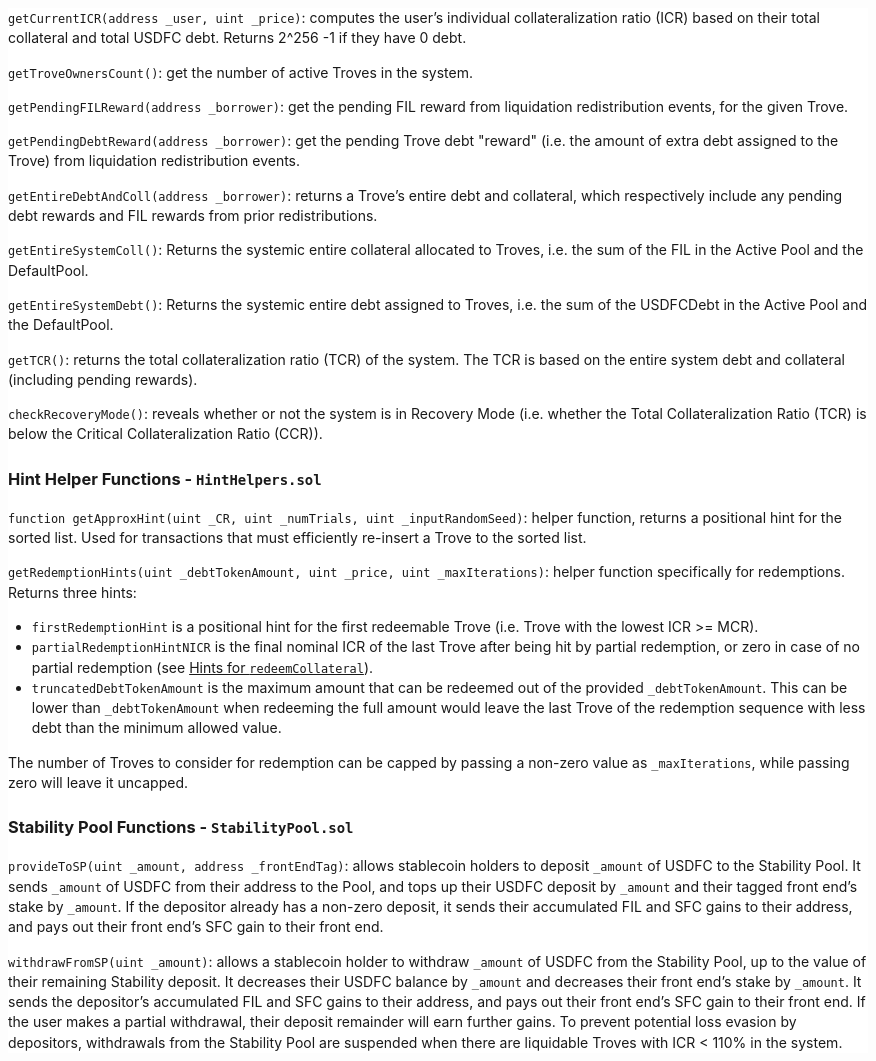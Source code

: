 `getCurrentICR(address _user, uint _price)`: computes the user’s individual collateralization ratio (ICR) based on their total collateral and total USDFC debt. Returns 2^256 -1 if they have 0 debt.

`getTroveOwnersCount()`: get the number of active Troves in the system.

`getPendingFILReward(address _borrower)`: get the pending FIL reward from liquidation redistribution events, for the given Trove.

`getPendingDebtReward(address _borrower)`: get the pending Trove debt "reward" (i.e. the amount of extra debt assigned to the Trove) from liquidation redistribution events.

`getEntireDebtAndColl(address _borrower)`: returns a Trove’s entire debt and collateral, which respectively include any pending debt rewards and FIL rewards from prior redistributions.

`getEntireSystemColl()`: Returns the systemic entire collateral allocated to Troves, i.e. the sum of the FIL in the Active Pool and the DefaultPool.

`getEntireSystemDebt()`: Returns the systemic entire debt assigned to Troves, i.e. the sum of the USDFCDebt in the Active Pool and the DefaultPool.

`getTCR()`: returns the total collateralization ratio (TCR) of the system. The TCR is based on the entire system debt and collateral (including pending rewards).

`checkRecoveryMode()`: reveals whether or not the system is in Recovery Mode (i.e. whether the Total Collateralization Ratio (TCR) is below the Critical Collateralization Ratio (CCR)).

### Hint Helper Functions - `HintHelpers.sol`

`function getApproxHint(uint _CR, uint _numTrials, uint _inputRandomSeed)`: helper function, returns a positional hint for the sorted list. Used for transactions that must efficiently re-insert a Trove to the sorted list.

`getRedemptionHints(uint _debtTokenAmount, uint _price, uint _maxIterations)`: helper function specifically for redemptions. Returns three hints:

- `firstRedemptionHint` is a positional hint for the first redeemable Trove (i.e. Trove with the lowest ICR >= MCR).
- `partialRedemptionHintNICR` is the final nominal ICR of the last Trove after being hit by partial redemption, or zero in case of no partial redemption (see [Hints for `redeemCollateral`](#hints-for-redeemcollateral)).
- `truncatedDebtTokenAmount` is the maximum amount that can be redeemed out of the provided `_debtTokenAmount`. This can be lower than `_debtTokenAmount` when redeeming the full amount would leave the last Trove of the redemption sequence with less debt than the minimum allowed value.

The number of Troves to consider for redemption can be capped by passing a non-zero value as `_maxIterations`, while passing zero will leave it uncapped.

### Stability Pool Functions - `StabilityPool.sol`

`provideToSP(uint _amount, address _frontEndTag)`: allows stablecoin holders to deposit `_amount` of USDFC to the Stability Pool. It sends `_amount` of USDFC from their address to the Pool, and tops up their USDFC deposit by `_amount` and their tagged front end’s stake by `_amount`. If the depositor already has a non-zero deposit, it sends their accumulated FIL and SFC gains to their address, and pays out their front end’s SFC gain to their front end.

`withdrawFromSP(uint _amount)`: allows a stablecoin holder to withdraw `_amount` of USDFC from the Stability Pool, up to the value of their remaining Stability deposit. It decreases their USDFC balance by `_amount` and decreases their front end’s stake by `_amount`. It sends the depositor’s accumulated FIL and SFC gains to their address, and pays out their front end’s SFC gain to their front end. If the user makes a partial withdrawal, their deposit remainder will earn further gains. To prevent potential loss evasion by depositors, withdrawals from the Stability Pool are suspended when there are liquidable Troves with ICR < 110% in the system.
